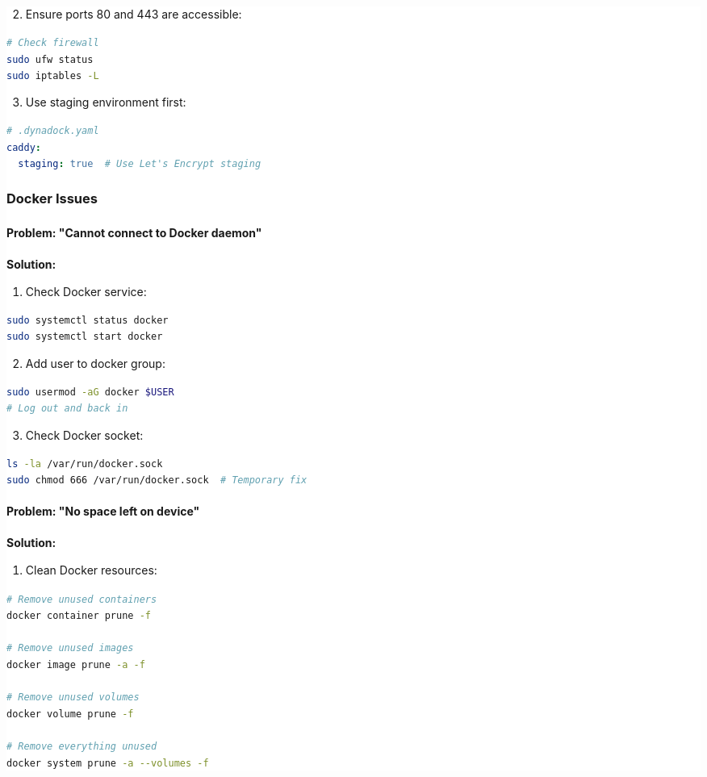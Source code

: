 2. Ensure ports 80 and 443 are accessible:
```bash
# Check firewall
sudo ufw status
sudo iptables -L
```

3. Use staging environment first:
```yaml
# .dynadock.yaml
caddy:
  staging: true  # Use Let's Encrypt staging
```

### Docker Issues

#### Problem: "Cannot connect to Docker daemon"

**Solution:**

1. Check Docker service:
```bash
sudo systemctl status docker
sudo systemctl start docker
```

2. Add user to docker group:
```bash
sudo usermod -aG docker $USER
# Log out and back in
```

3. Check Docker socket:
```bash
ls -la /var/run/docker.sock
sudo chmod 666 /var/run/docker.sock  # Temporary fix
```

#### Problem: "No space left on device"

**Solution:**

1. Clean Docker resources:
```bash
# Remove unused containers
docker container prune -f

# Remove unused images
docker image prune -a -f

# Remove unused volumes
docker volume prune -f

# Remove everything unused
docker system prune -a --volumes -f
```
